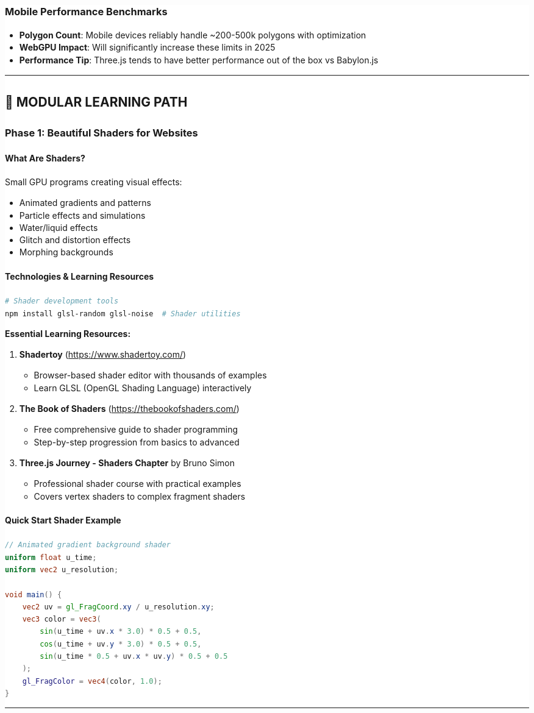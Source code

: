 ### **Mobile Performance Benchmarks**
- **Polygon Count**: Mobile devices reliably handle ~200-500k polygons with optimization
- **WebGPU Impact**: Will significantly increase these limits in 2025
- **Performance Tip**: Three.js tends to have better performance out of the box vs Babylon.js

---

## 🎨 **MODULAR LEARNING PATH**

### **Phase 1: Beautiful Shaders for Websites**

#### **What Are Shaders?**
Small GPU programs creating visual effects:
- Animated gradients and patterns
- Particle effects and simulations
- Water/liquid effects
- Glitch and distortion effects
- Morphing backgrounds

#### **Technologies & Learning Resources**
```bash
# Shader development tools
npm install glsl-random glsl-noise  # Shader utilities
```

**Essential Learning Resources:**
1. **Shadertoy** (https://www.shadertoy.com/)
   - Browser-based shader editor with thousands of examples
   - Learn GLSL (OpenGL Shading Language) interactively

2. **The Book of Shaders** (https://thebookofshaders.com/)
   - Free comprehensive guide to shader programming
   - Step-by-step progression from basics to advanced

3. **Three.js Journey - Shaders Chapter** by Bruno Simon
   - Professional shader course with practical examples
   - Covers vertex shaders to complex fragment shaders

#### **Quick Start Shader Example**
```glsl
// Animated gradient background shader
uniform float u_time;
uniform vec2 u_resolution;

void main() {
    vec2 uv = gl_FragCoord.xy / u_resolution.xy;
    vec3 color = vec3(
        sin(u_time + uv.x * 3.0) * 0.5 + 0.5,
        cos(u_time + uv.y * 3.0) * 0.5 + 0.5,
        sin(u_time * 0.5 + uv.x * uv.y) * 0.5 + 0.5
    );
    gl_FragColor = vec4(color, 1.0);
}
```

---